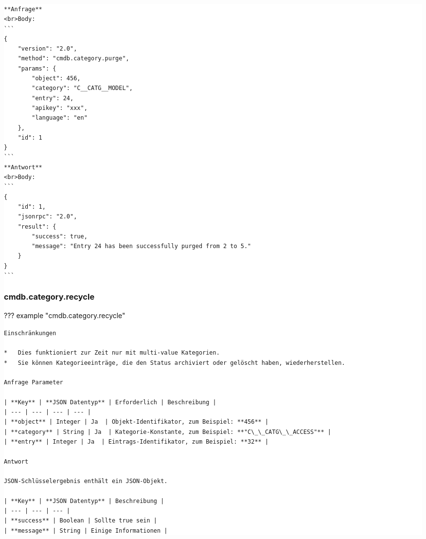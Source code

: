     **Anfrage**
    <br>Body:
    ```
    {
        "version": "2.0",
        "method": "cmdb.category.purge",
        "params": {
            "object": 456,
            "category": "C__CATG__MODEL",
            "entry": 24,
            "apikey": "xxx",
            "language": "en"
        },
        "id": 1
    }
    ```
    **Antwort**
    <br>Body:
    ```
    {
        "id": 1,
        "jsonrpc": "2.0",
        "result": {
            "success": true,
            "message": "Entry 24 has been successfully purged from 2 to 5."
        }
    }
    ```

### cmdb.category.recycle

??? example "cmdb.category.recycle"

    Einschränkungen

    *   Dies funktioniert zur Zeit nur mit multi-value Kategorien.
    *   Sie können Kategorieeinträge, die den Status archiviert oder gelöscht haben, wiederherstellen.

    Anfrage Parameter

    | **Key** | **JSON Datentyp** | Erforderlich | Beschreibung |
    | --- | --- | --- | --- |
    | **object** | Integer | Ja  | Objekt-Identifikator, zum Beispiel: **456** |
    | **category** | String | Ja  | Kategorie-Konstante, zum Beispiel: **"C\_\_CATG\_\_ACCESS"** |
    | **entry** | Integer | Ja  | Eintrags-Identifikator, zum Beispiel: **32** |

    Antwort

    JSON-Schlüsselergebnis enthält ein JSON-Objekt.

    | **Key** | **JSON Datentyp** | Beschreibung |
    | --- | --- | --- |
    | **success** | Boolean | Sollte true sein |
    | **message** | String | Einige Informationen |
